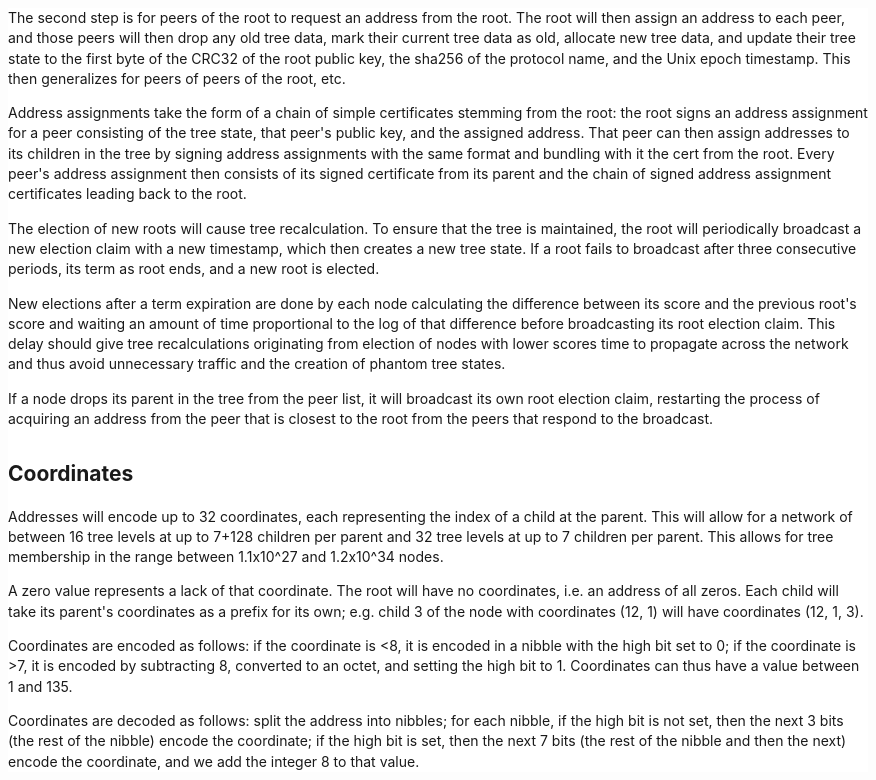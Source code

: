 The second step is for peers of the root to request an address from the root.
The root will then assign an address to each peer, and those peers will then
drop any old tree data, mark their current tree data as old, allocate new tree
data, and update their tree state to the first byte of the CRC32 of the root
public key, the sha256 of the protocol name, and the Unix epoch timestamp. This
then generalizes for peers of peers of the root, etc.

Address assignments take the form of a chain of simple certificates stemming
from the root: the root signs an address assignment for a peer consisting of
the tree state, that peer's public key, and the assigned address. That peer can
then assign addresses to its children in the tree by signing address assignments
with the same format and bundling with it the cert from the root. Every peer's
address assignment then consists of its signed certificate from its parent and
the chain of signed address assignment certificates leading back to the root.

The election of new roots will cause tree recalculation. To ensure that the tree
is maintained, the root will periodically broadcast a new election claim with a
new timestamp, which then creates a new tree state. If a root fails to broadcast
after three consecutive periods, its term as root ends, and a new root is
elected.

New elections after a term expiration are done by each node calculating the
difference between its score and the previous root's score and waiting an
amount of time proportional to the log of that difference before broadcasting
its root election claim. This delay should give tree recalculations originating
from election of nodes with lower scores time to propagate across the network
and thus avoid unnecessary traffic and the creation of phantom tree states.

If a node drops its parent in the tree from the peer list, it will broadcast its
own root election claim, restarting the process of acquiring an address from the
peer that is closest to the root from the peers that respond to the broadcast.

## Coordinates

Addresses will encode up to 32 coordinates, each representing the index of a
child at the parent. This will allow for a network of between 16 tree levels at
up to 7+128 children per parent and 32 tree levels at up to 7 children per
parent. This allows for tree membership in the range between 1.1x10^27 and
1.2x10^34 nodes.

A zero value represents a lack of that coordinate. The root will have no
coordinates, i.e. an address of all zeros. Each child will take its parent's
coordinates as a prefix for its own; e.g. child 3 of the node with coordinates
(12, 1) will have coordinates (12, 1, 3).

Coordinates are encoded as follows: if the coordinate is <8, it is encoded in a
nibble with the high bit set to 0; if the coordinate is >7, it is encoded by
subtracting 8, converted to an octet, and setting the high bit to 1. Coordinates
can thus have a value between 1 and 135.

Coordinates are decoded as follows: split the address into nibbles; for each
nibble, if the high bit is not set, then the next 3 bits (the rest of the nibble)
encode the coordinate; if the high bit is set, then the next 7 bits (the rest of
the nibble and then the next) encode the coordinate, and we add the integer 8 to
that value.
